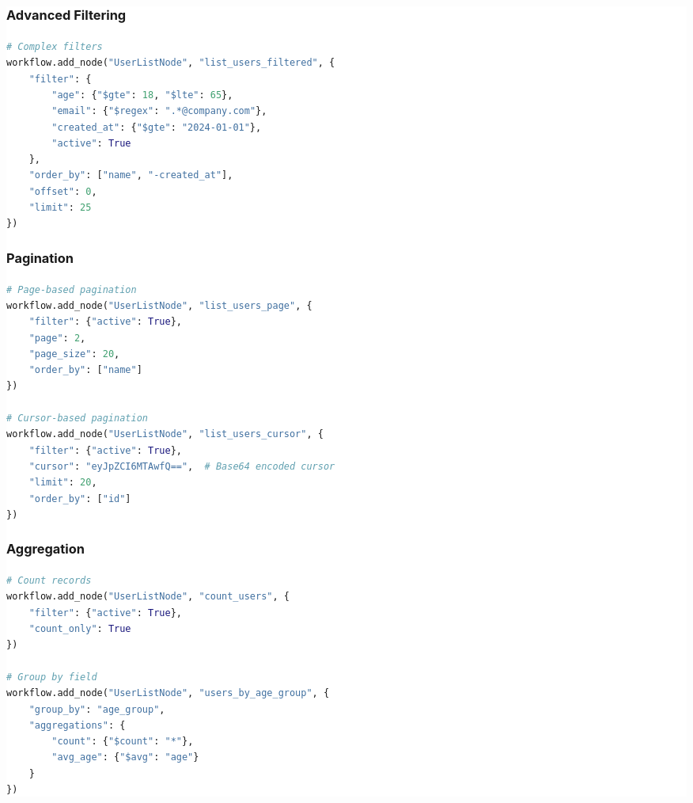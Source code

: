 ### Advanced Filtering

```python
# Complex filters
workflow.add_node("UserListNode", "list_users_filtered", {
    "filter": {
        "age": {"$gte": 18, "$lte": 65},
        "email": {"$regex": ".*@company.com"},
        "created_at": {"$gte": "2024-01-01"},
        "active": True
    },
    "order_by": ["name", "-created_at"],
    "offset": 0,
    "limit": 25
})
```

### Pagination

```python
# Page-based pagination
workflow.add_node("UserListNode", "list_users_page", {
    "filter": {"active": True},
    "page": 2,
    "page_size": 20,
    "order_by": ["name"]
})

# Cursor-based pagination
workflow.add_node("UserListNode", "list_users_cursor", {
    "filter": {"active": True},
    "cursor": "eyJpZCI6MTAwfQ==",  # Base64 encoded cursor
    "limit": 20,
    "order_by": ["id"]
})
```

### Aggregation

```python
# Count records
workflow.add_node("UserListNode", "count_users", {
    "filter": {"active": True},
    "count_only": True
})

# Group by field
workflow.add_node("UserListNode", "users_by_age_group", {
    "group_by": "age_group",
    "aggregations": {
        "count": {"$count": "*"},
        "avg_age": {"$avg": "age"}
    }
})
```
